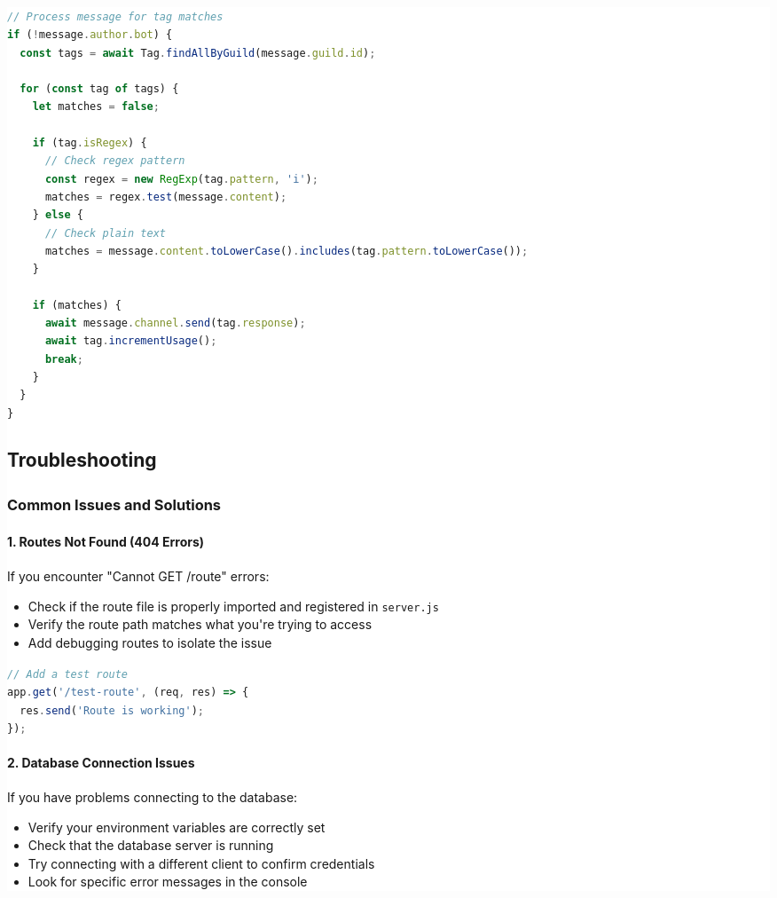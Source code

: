 ```javascript
// Process message for tag matches
if (!message.author.bot) {
  const tags = await Tag.findAllByGuild(message.guild.id);
  
  for (const tag of tags) {
    let matches = false;
    
    if (tag.isRegex) {
      // Check regex pattern
      const regex = new RegExp(tag.pattern, 'i');
      matches = regex.test(message.content);
    } else {
      // Check plain text
      matches = message.content.toLowerCase().includes(tag.pattern.toLowerCase());
    }
    
    if (matches) {
      await message.channel.send(tag.response);
      await tag.incrementUsage();
      break;
    }
  }
}
```

## Troubleshooting

### Common Issues and Solutions

#### 1. Routes Not Found (404 Errors)

If you encounter "Cannot GET /route" errors:

- Check if the route file is properly imported and registered in `server.js`
- Verify the route path matches what you're trying to access
- Add debugging routes to isolate the issue

```javascript
// Add a test route
app.get('/test-route', (req, res) => {
  res.send('Route is working');
});
```

#### 2. Database Connection Issues

If you have problems connecting to the database:

- Verify your environment variables are correctly set
- Check that the database server is running
- Try connecting with a different client to confirm credentials
- Look for specific error messages in the console
